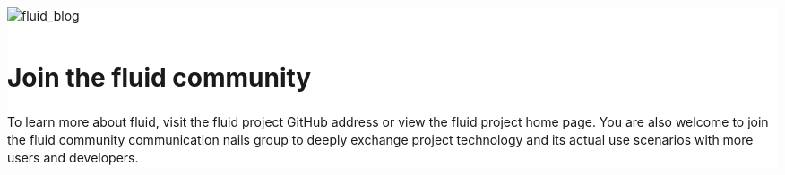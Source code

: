 ![fluid_blog](https://fluid-imgs.oss-cn-shanghai.aliyuncs.com/public/imgs/fluid-logistics-14.webp)




# Join the fluid community
To learn more about fluid, visit the fluid project GitHub address or view the fluid project home page. You are also welcome to join the fluid community communication nails group to deeply exchange project technology and its actual use scenarios with more users and developers.

<FluidCommunity/>

